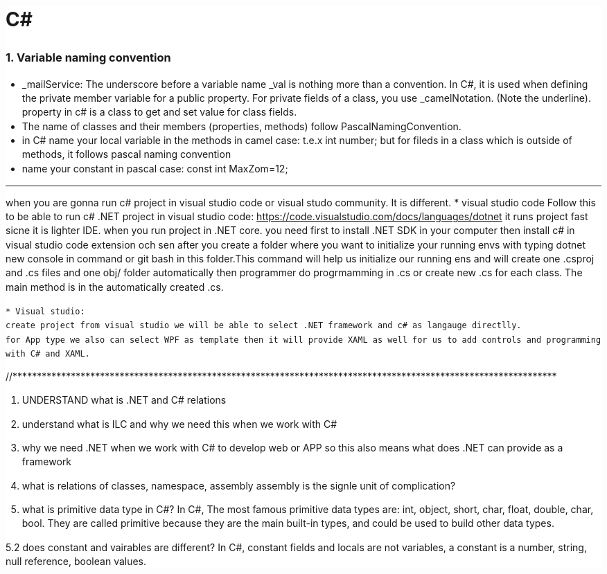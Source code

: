 # C# 

### 1. Variable naming convention 
 * _mailService:  The underscore before a variable name _val is nothing more than a convention. In C#, it is used when defining the private member variable for a public property. For private fields of a class, you use _camelNotation. (Note the underline). property in c# is a class to get and set value for class fields. 
 * The name of classes and their members (properties, methods) follow PascalNamingConvention.
 * in C# name your local variable in the methods in camel case: t.e.x int number; but for fileds in a class which is outside of methods, it follows pascal naming convention
 * name your constant in pascal case: const int MaxZom=12;



*****************************************************************************************
when you are gonna run c# project in visual studio code or visual studo community. It is different. 
	* visual studio code 
	  Follow this to be able to run c# .NET project in visual studio code: https://code.visualstudio.com/docs/languages/dotnet
	  it runs project fast sicne it is lighter IDE. when you run project in .NET core. you need 
	  first to install .NET SDK in your computer then install c# in visual studio code extension 
	  och sen after you create a folder where you want to initialize your running envs with typing 
	  dotnet new console in command or git bash in this folder.This command will help us initialize 
	  our running ens and will create one .csproj and .cs files and one obj/ folder automatically
	  then programmer do progrmamming in .cs or create new .cs for each class. The main method is in 
	  the automatically created .cs. 

	* Visual studio:
	create project from visual studio we will be able to select .NET framework and c# as langauge directlly.
	for App type we also can select WPF as template then it will provide XAML as well for us to add controls and programming 
	with C# and XAML. 
	
//****************************************************************************************************************
1. UNDERSTAND what is .NET and C# relations 
2. understand what is ILC and why we need this when we work with C# 
3. why we need .NET when we work with C# to develop web or APP
so this also means what does .NET can provide as a framework 

4. what is relations of classes, namespace, assembly
assembly is the signle unit of complication?

5. what is primitive data type in C#?
In C#, The most famous primitive data types are: int, object, short, char, float, double, char, bool. 
They are called primitive because they are the main built-in types, and could be used to build other data types. 

5.2 does constant and vairables are different? 
In C#, constant fields and locals are not variables, a constant is a number, string, null reference, boolean values.
